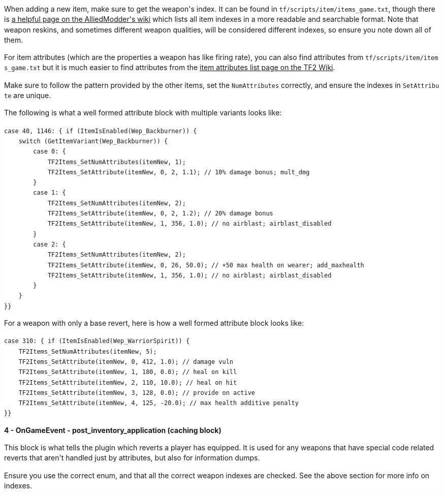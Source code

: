 When adding a new item, make sure to get the weapon's index. It can be found in `tf/scripts/item/items_game.txt`, though there is [a helpful page on the AlliedModder's wiki](https://wiki.alliedmods.net/Team_fortress_2_item_definition_indexes) which lists all item indexes in a more readable and searchable format. Note that weapon reskins, and sometimes different weapon qualities, will be considered different indexes, so ensure you note down all of them.

For item attributes (which are the properties a weapon has like firing rate), you can also find attributes from `tf/scripts/item/items_game.txt` but it is much easier to find attributes from the [item attributes list page on the TF2 Wiki](https://wiki.teamfortress.com/wiki/List_of_item_attributes).

Make sure to follow the pattern provided by the other items, set the `NumAttributes` correctly, and ensure the indexes in `SetAttribute` are unique.

The following is what a well formed attribute block with multiple variants looks like:

```sourcepawn
case 40, 1146: { if (ItemIsEnabled(Wep_Backburner)) {
	switch (GetItemVariant(Wep_Backburner)) {
		case 0: {
			TF2Items_SetNumAttributes(itemNew, 1);
			TF2Items_SetAttribute(itemNew, 0, 2, 1.1); // 10% damage bonus; mult_dmg
		}
		case 1: {
			TF2Items_SetNumAttributes(itemNew, 2);
			TF2Items_SetAttribute(itemNew, 0, 2, 1.2); // 20% damage bonus
			TF2Items_SetAttribute(itemNew, 1, 356, 1.0); // no airblast; airblast_disabled
		}
		case 2: {
			TF2Items_SetNumAttributes(itemNew, 2);
			TF2Items_SetAttribute(itemNew, 0, 26, 50.0); // +50 max health on wearer; add_maxhealth
			TF2Items_SetAttribute(itemNew, 1, 356, 1.0); // no airblast; airblast_disabled
		}
	}
}}
```

For a weapon with only a base revert, here is how a well formed attribute block looks like:

```sourcepawn
case 310: { if (ItemIsEnabled(Wep_WarriorSpirit)) {
	TF2Items_SetNumAttributes(itemNew, 5);
	TF2Items_SetAttribute(itemNew, 0, 412, 1.0); // damage vuln
	TF2Items_SetAttribute(itemNew, 1, 180, 0.0); // heal on kill
	TF2Items_SetAttribute(itemNew, 2, 110, 10.0); // heal on hit
	TF2Items_SetAttribute(itemNew, 3, 128, 0.0); // provide on active
	TF2Items_SetAttribute(itemNew, 4, 125, -20.0); // max health additive penalty
}}
```

**4 - OnGameEvent - post_inventory_application (caching block)**

This block is what tells the plugin which reverts a player has equipped. It is used for any weapons that have special code related reverts that aren't handled just by attributes, but also for information dumps.

Ensure you use the correct enum, and that all the correct weapon indexes are checked. See the above section for more info on indexes.
